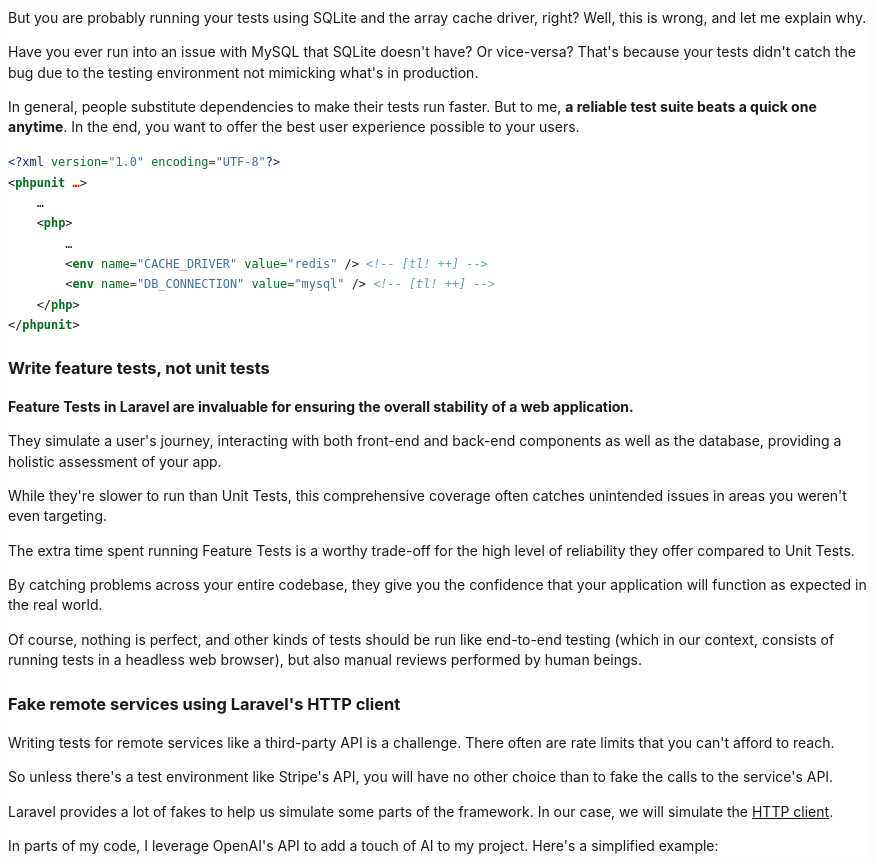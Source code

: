 But you are probably running your tests using SQLite and the array cache driver, right? Well, this is wrong, and let me explain why.

Have you ever run into an issue with MySQL that SQLite doesn't have? Or vice-versa? That's because your tests didn't catch the bug due to the testing environment not mimicking what's in production.

In general, people substitute dependencies to make their tests run faster. But to me, **a reliable test suite beats a quick one anytime**. In the end, you want to offer the best user experience possible to your users.

```xml
<?xml version="1.0" encoding="UTF-8"?>
<phpunit …>
    …
    <php>
        …
        <env name="CACHE_DRIVER" value="redis" /> <!-- [tl! ++] -->
        <env name="DB_CONNECTION" value="mysql" /> <!-- [tl! ++] -->
    </php>
</phpunit>
```

### Write feature tests, not unit tests

**Feature Tests in Laravel are invaluable for ensuring the overall stability of a web application.**

They simulate a user's journey, interacting with both front-end and back-end components as well as the database, providing a holistic assessment of your app.

While they're slower to run than Unit Tests, this comprehensive coverage often catches unintended issues in areas you weren't even targeting.

The extra time spent running Feature Tests is a worthy trade-off for the high level of reliability they offer compared to Unit Tests.

By catching problems across your entire codebase, they give you the confidence that your application will function as expected in the real world.

Of course, nothing is perfect, and other kinds of tests should be run like end-to-end testing (which in our context, consists of running tests in a headless web browser), but also manual reviews performed by human beings.

### Fake remote services using Laravel's HTTP client

Writing tests for remote services like a third-party API is a challenge. There often are rate limits that you can't afford to reach.

So unless there's a test environment like Stripe's API, you will have no other choice than to fake the calls to the service's API.

Laravel provides a lot of fakes to help us simulate some parts of the framework. In our case, we will simulate the [HTTP client](https://laravel.com/docs/http-client).

In parts of my code, I leverage OpenAI's API to add a touch of AI to my project. Here's a simplified example:
